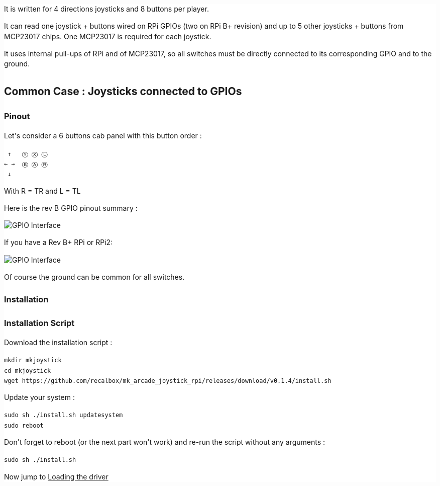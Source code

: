 It is written for 4 directions joysticks and 8 buttons per player.

It can read one joystick + buttons wired on RPi GPIOs (two on RPi B+ revision) and up to 5 other joysticks + buttons from MCP23017 chips. One MCP23017 is required for each joystick.

It uses internal pull-ups of RPi and of MCP23017, so all switches must be directly connected to its corresponding GPIO and to the ground.


## Common Case : Joysticks connected to GPIOs ##


### Pinout ###
Let's consider a 6 buttons cab panel with this button order : 

     ↑   Ⓨ Ⓧ Ⓛ  
    ← →	 Ⓑ Ⓐ Ⓡ  
     ↓  

With R = TR and L = TL


Here is the rev B GPIO pinout summary :

![GPIO Interface](https://github.com/recalbox/mk_arcade_joystick_rpi/raw/master/wiki/images/mk_joystick_arcade_GPIOs.png)

If you have a Rev B+ RPi or RPi2:


![GPIO Interface](https://github.com/recalbox/mk_arcade_joystick_rpi/raw/master/wiki/images/mk_joystick_arcade_GPIOsb+.png)

Of course the ground can be common for all switches.

### Installation ###

### Installation Script ###

Download the installation script : 
```shell
mkdir mkjoystick
cd mkjoystick
wget https://github.com/recalbox/mk_arcade_joystick_rpi/releases/download/v0.1.4/install.sh
```

Update your system :
```shell
sudo sh ./install.sh updatesystem
sudo reboot
```

Don't forget to reboot (or the next part won't work) and re-run the script without any arguments :
```shell
sudo sh ./install.sh
```

Now jump to [Loading the driver](#loading-the-driver)

